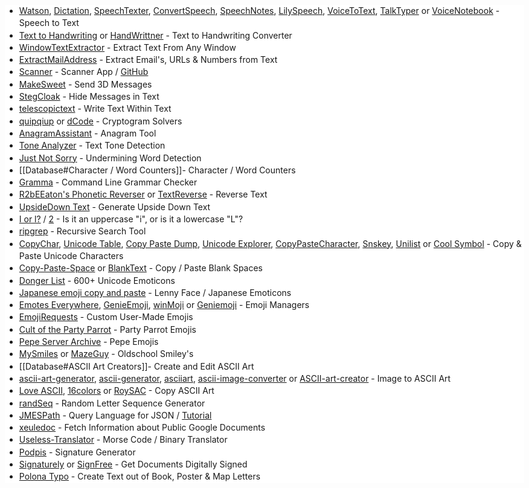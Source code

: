 -   [Watson](https://speech-to-text-demo.ng.bluemix.net/), [Dictation](https://dictation.io/speech), [SpeechTexter](https://www.speechtexter.com/), [ConvertSpeech](https://www.convertspeech.com/), [SpeechNotes](https://speechnotes.co/), [LilySpeech](https://lilyspeech.com/), [VoiceToText](https://voicetotext.org/), [TalkTyper](https://talktyper.com/) or [VoiceNotebook](https://voicenotebook.com/) - Speech to Text
-   [Text to Handwriting](https://saurabhdaware.github.io/text-to-handwriting/) or [HandWrittner](https://handwrittner.com/?lang=en) - Text to Handwriting Converter
-   [WindowTextExtractor](https://github.com/AlexanderPro/WindowTextExtractor) - Extract Text From Any Window
-   [ExtractMailAddress](https://extractemailaddress.com/) - Extract Email's, URLs & Numbers from Text
-   [Scanner](https://simon-knuth.github.io/scanner/index) - Scanner App / [GitHub](https://github.com/simon-knuth/scanner)
-   [MakeSweet](https://makesweet.com/) - Send 3D Messages
-   [StegCloak](https://stegcloak.surge.sh/) - Hide Messages in Text
-   [telescopictext](https://www.telescopictext.org/) - Write Text Within Text
-   [quipqiup](https://www.quipqiup.com/) or [dCode](https://www.dcode.fr/en) - Cryptogram Solvers
-   [AnagramAssistant](https://keitharm.me/projects/anagramAssistant/) - Anagram Tool
-   [Tone Analyzer](https://tone-analyzer-demo.ng.bluemix.net/) - Text Tone Detection
-   [Just Not Sorry](https://chrome.google.com/webstore/detail/just-not-sorry-the-gmail/fmegmibednnlgojepmidhlhpjbppmlci) - Undermining Word Detection
-   [[Database#Character / Word Counters]]- Character / Word Counters
-   [Gramma](https://caderek.github.io/gramma/) - Command Line Grammar Checker
-   [R2bEEaton's Phonetic Reverser](https://spea.cc/backwards/) or [TextReverse](https://www.textreverse.com/) - Reverse Text
-   [UpsideDown Text](https://www.upsidedowntext.com/) - Generate Upside Down Text
-   [I or l?](https://iorl.info/) / [2](https://www.iorl.org/) - Is it an uppercase "i", or is it a lowercase "L"?
-   [ripgrep](https://github.com/BurntSushi/ripgrep) - Recursive Search Tool
-   [CopyChar](https://copychar.cc/), [Unicode Table](https://unicode-table.com/en/), [Copy Paste Dump](https://c.r74n.com/), [Unicode Explorer](https://unicode-explorer.com/), [CopyPasteCharacter](https://copypastecharacter.com/), [Snskey](https://snskeyboard.com/), [Unilist](https://unilist.raphaelbastide.com/) or [Cool Symbol](https://coolsymbol.com/) - Copy & Paste Unicode Characters
-   [Copy-Paste-Space](https://copy-paste-space.com/) or [BlankText](https://blanktext.net/) - Copy / Paste Blank Spaces
-   [Donger List](http://dongerlist.com/) - 600+ Unicode Emoticons
-   [Japanese emoji copy and paste](https://japaneseemojicopyandpaste.com/) - Lenny Face / Japanese Emoticons
-   [Emotes Everywhere](https://kellphy.com/projects/kee.html), [GenieEmoji](https://github.com/virejdasani/Geniemoji), [winMoji](https://www.winmoji.com/) or [Geniemoji](https://virejdasani.github.io/Geniemoji/) - Emoji Managers
-   [EmojiRequests](https://emojirequest.com/) - Custom User-Made Emojis
-   [Cult of the Party Parrot](https://cultofthepartyparrot.com/) - Party Parrot Emojis
-   [Pepe Server Archive](https://github.com/Overimagine1/pepe-server-archive) - Pepe Emojis
-   [MySmiles](http://mysmilies.com/) or [MazeGuy](https://www.mazeguy.net/smilies.html) - Oldschool Smiley's
-   [[Database#ASCII Art Creators]]- Create and Edit ASCII Art
-   [ascii-art-generator](https://www.ascii-art-generator.org/), [ascii-generator](https://ascii-generator.site/), [asciiart](https://asciiart.club/), [ascii-image-converter](https://github.com/TheZoraiz/ascii-image-converter) or [ASCII-art-creator](https://github.com/CherryPill/ASCII-art-creator) - Image to ASCII Art
-   [Love ASCII](http://loveascii.com/), [16colors](https://16colo.rs/) or [RoySAC](http://www.roysac.com/sitemap.html) - Copy ASCII Art
-   [randSeq](http://www.dave-reed.com/Nifty/randSeq.html) - Random Letter Sequence Generator
-   [JMESPath](https://jmespath.org/) - Query Language for JSON / [Tutorial](https://jmespath.org/tutorial.html)
-   [xeuledoc](https://github.com/Malfrats/xeuledoc) - Fetch Information about Public Google Documents
-   [Useless-Translator](https://vcjhwebdev.github.io/useless-translator/) - Morse Code / Binary Translator
-   [Podpis](https://podpis-online.ru/) - Signature Generator
-   [Signaturely](https://signaturely.com/) or [SignFree](https://signfree.io/) - Get Documents Digitally Signed
-   [Polona Typo](http://typo.polona.pl/en/) - Create Text out of Book, Poster & Map Letters
